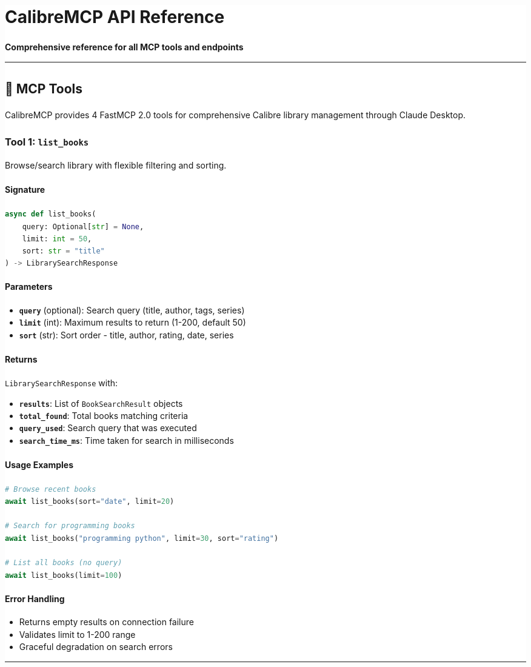 # CalibreMCP API Reference

**Comprehensive reference for all MCP tools and endpoints**

---

## 🔧 MCP Tools

CalibreMCP provides 4 FastMCP 2.0 tools for comprehensive Calibre library management through Claude Desktop.

### **Tool 1: `list_books`**

Browse/search library with flexible filtering and sorting.

#### **Signature**
```python
async def list_books(
    query: Optional[str] = None,
    limit: int = 50,
    sort: str = "title"
) -> LibrarySearchResponse
```

#### **Parameters**
- **`query`** (optional): Search query (title, author, tags, series)
- **`limit`** (int): Maximum results to return (1-200, default 50)
- **`sort`** (str): Sort order - title, author, rating, date, series

#### **Returns**
`LibrarySearchResponse` with:
- **`results`**: List of `BookSearchResult` objects
- **`total_found`**: Total books matching criteria
- **`query_used`**: Search query that was executed
- **`search_time_ms`**: Time taken for search in milliseconds

#### **Usage Examples**
```python
# Browse recent books
await list_books(sort="date", limit=20)

# Search for programming books  
await list_books("programming python", limit=30, sort="rating")

# List all books (no query)
await list_books(limit=100)
```

#### **Error Handling**
- Returns empty results on connection failure
- Validates limit to 1-200 range
- Graceful degradation on search errors

---